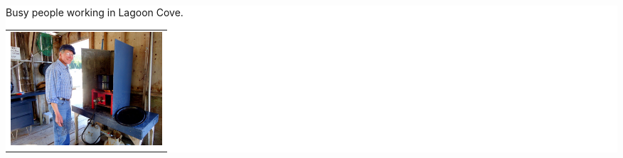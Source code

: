Busy people working in Lagoon Cove.				

<table cellpadding="2px">
	<TR>
	<TD><a href="https://raw.githubusercontent.com/Rkayak/pratt/images/2011/Bill_cooking.JPG" rel="lightbox[2011trip]" title="Bill is busy cooking the prawns that he brought in this morning. Note the wind protector sheets that really helped today, because it sure was breezy."><img src="https://raw.githubusercontent.com/Rkayak/pratt/images/2011/Bill_cooking.JPG" alt="Bill is busy cooking the prawns that he brought in this morning. Note the wind protector sheets that really helped today, because it sure was breezy." height="160px" /></a></TD>